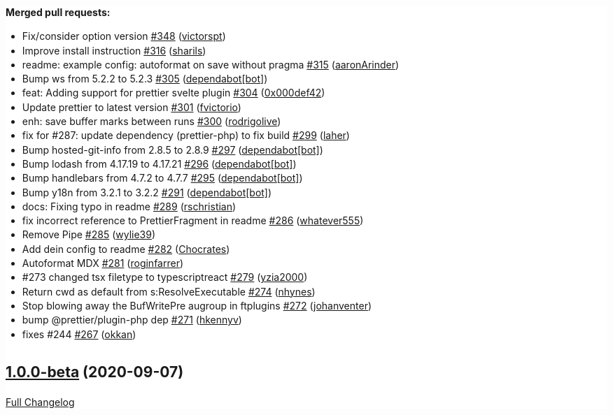 **Merged pull requests:**

- Fix/consider option version [\#348](https://github.com/prettier/vim-prettier/pull/348) ([victorspt](https://github.com/victorspt))
- Improve install instruction [\#316](https://github.com/prettier/vim-prettier/pull/316) ([sharils](https://github.com/sharils))
- readme: example config: autoformat on save without pragma [\#315](https://github.com/prettier/vim-prettier/pull/315) ([aaronArinder](https://github.com/aaronArinder))
- Bump ws from 5.2.2 to 5.2.3 [\#305](https://github.com/prettier/vim-prettier/pull/305) ([dependabot[bot]](https://github.com/apps/dependabot))
- feat: Adding support for prettier svelte plugin [\#304](https://github.com/prettier/vim-prettier/pull/304) ([0x000def42](https://github.com/0x000def42))
- Update prettier to latest version [\#301](https://github.com/prettier/vim-prettier/pull/301) ([fvictorio](https://github.com/fvictorio))
- enh: save buffer marks between runs [\#300](https://github.com/prettier/vim-prettier/pull/300) ([rodrigolive](https://github.com/rodrigolive))
- fix for \#287: update dependency \(prettier-php\) to fix build [\#299](https://github.com/prettier/vim-prettier/pull/299) ([laher](https://github.com/laher))
- Bump hosted-git-info from 2.8.5 to 2.8.9 [\#297](https://github.com/prettier/vim-prettier/pull/297) ([dependabot[bot]](https://github.com/apps/dependabot))
- Bump lodash from 4.17.19 to 4.17.21 [\#296](https://github.com/prettier/vim-prettier/pull/296) ([dependabot[bot]](https://github.com/apps/dependabot))
- Bump handlebars from 4.7.2 to 4.7.7 [\#295](https://github.com/prettier/vim-prettier/pull/295) ([dependabot[bot]](https://github.com/apps/dependabot))
- Bump y18n from 3.2.1 to 3.2.2 [\#291](https://github.com/prettier/vim-prettier/pull/291) ([dependabot[bot]](https://github.com/apps/dependabot))
- docs: Fixing typo in readme [\#289](https://github.com/prettier/vim-prettier/pull/289) ([rschristian](https://github.com/rschristian))
- fix incorrect reference to PrettierFragment in readme [\#286](https://github.com/prettier/vim-prettier/pull/286) ([whatever555](https://github.com/whatever555))
- Remove Pipe [\#285](https://github.com/prettier/vim-prettier/pull/285) ([wylie39](https://github.com/wylie39))
- Add dein config to readme [\#282](https://github.com/prettier/vim-prettier/pull/282) ([Chocrates](https://github.com/Chocrates))
- Autoformat MDX [\#281](https://github.com/prettier/vim-prettier/pull/281) ([roginfarrer](https://github.com/roginfarrer))
- \#273 changed tsx filetype to typescriptreact [\#279](https://github.com/prettier/vim-prettier/pull/279) ([yzia2000](https://github.com/yzia2000))
- Return cwd as default from s:ResolveExecutable [\#274](https://github.com/prettier/vim-prettier/pull/274) ([nhynes](https://github.com/nhynes))
- Stop blowing away the BufWritePre augroup in ftplugins [\#272](https://github.com/prettier/vim-prettier/pull/272) ([johanventer](https://github.com/johanventer))
- bump @prettier/plugin-php dep [\#271](https://github.com/prettier/vim-prettier/pull/271) ([hkennyv](https://github.com/hkennyv))
- fixes \#244 [\#267](https://github.com/prettier/vim-prettier/pull/267) ([okkan](https://github.com/okkan))

## [1.0.0-beta](https://github.com/prettier/vim-prettier/tree/1.0.0-beta) (2020-09-07)

[Full Changelog](https://github.com/prettier/vim-prettier/compare/1.0.0-alpha...1.0.0-beta)
